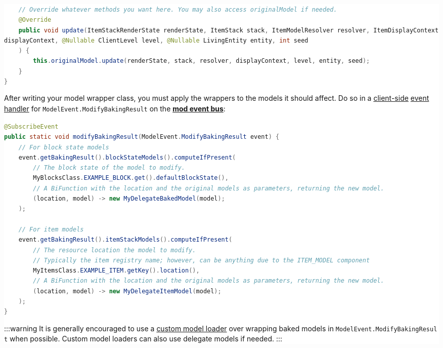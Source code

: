 ```java
    // Override whatever methods you want here. You may also access originalModel if needed.
    @Override
    public void update(ItemStackRenderState renderState, ItemStack stack, ItemModelResolver resolver, ItemDisplayContext displayContext, @Nullable ClientLevel level, @Nullable LivingEntity entity, int seed
    ) {
        this.originalModel.update(renderState, stack, resolver, displayContext, level, entity, seed);
    }
}
```

After writing your model wrapper class, you must apply the wrappers to the models it should affect. Do so in a [client-side][sides] [event handler][event] for `ModelEvent.ModifyBakingResult` on the [**mod event bus**][modbus]:

```java
@SubscribeEvent
public static void modifyBakingResult(ModelEvent.ModifyBakingResult event) {
    // For block state models
    event.getBakingResult().blockStateModels().computeIfPresent(
        // The block state of the model to modify.
        MyBlocksClass.EXAMPLE_BLOCK.get().defaultBlockState(),
        // A BiFunction with the location and the original models as parameters, returning the new model.
        (location, model) -> new MyDelegateBakedModel(model);
    );

    // For item models
    event.getBakingResult().itemStackModels().computeIfPresent(
        // The resource location the model to modify.
        // Typically the item registry name; however, can be anything due to the ITEM_MODEL component
        MyItemsClass.EXAMPLE_ITEM.getKey().location(),
        // A BiFunction with the location and the original models as parameters, returning the new model.
        (location, model) -> new MyDelegateItemModel(model);
    );
}
```

:::warning
It is generally encouraged to use a [custom model loader][modelloader] over wrapping baked models in `ModelEvent.ModifyBakingResult` when possible. Custom model loaders can also use delegate models if needed.
:::

[ao]: https://en.wikipedia.org/wiki/Ambient_occlusion
[ber]: ../../../blockentities/ber.md
[blockstate]: ../../../blocks/states.md
[clientitem]: items.md
[entityrenderer]: ../../../entities/renderer.md
[event]: ../../../concepts/events.md
[itemmodels]: items.md#manually-rendering-an-item
[livingentity]: ../../../entities/livingentity.md
[modbus]: ../../../concepts/events.md#event-buses
[modelloader]: modelloaders.md
[rl]: ../../../misc/resourcelocation.md
[perspective]: #perspectives
[rendertype]: index.md#render-types
[sides]: ../../../concepts/sides.md
